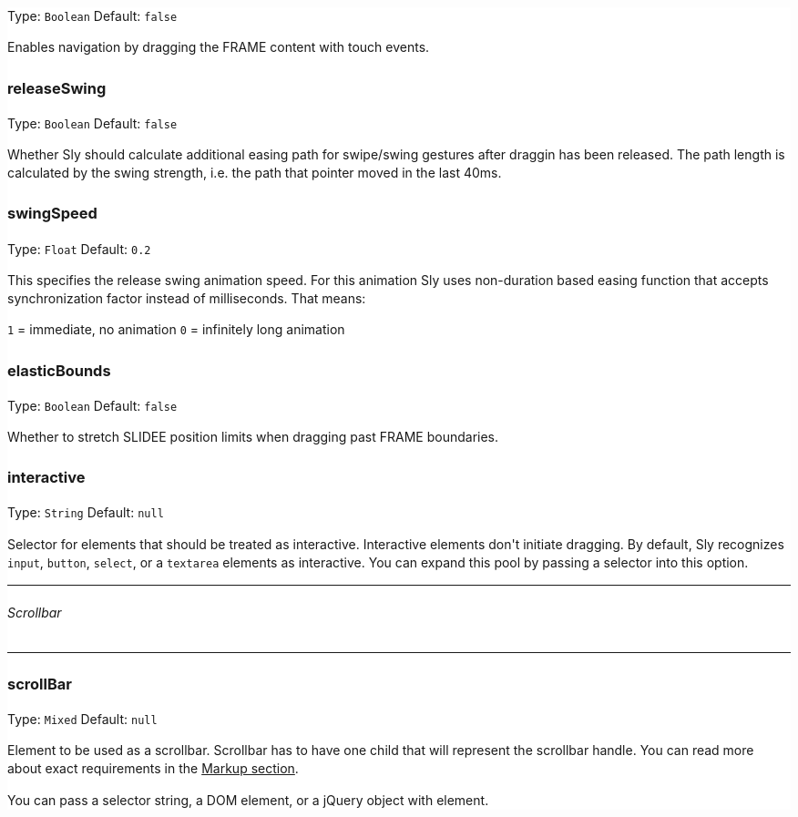 Type: `Boolean`
Default: `false`

Enables navigation by dragging the FRAME content with touch events.

### releaseSwing

Type: `Boolean`
Default: `false`

Whether Sly should calculate additional easing path for swipe/swing gestures after draggin has been released. The path length is calculated by the swing strength, i.e. the path that pointer moved in the last 40ms.

### swingSpeed

Type: `Float`
Default: `0.2`

This specifies the release swing animation speed. For this animation Sly uses non-duration based easing function that accepts synchronization factor instead of milliseconds. That means:

`1` = immediate, no animation
`0` = infinitely long animation

### elasticBounds

Type: `Boolean`
Default: `false`

Whether to stretch SLIDEE position limits when dragging past FRAME boundaries.

### interactive

Type: `String`
Default: `null`

Selector for elements that should be treated as interactive. Interactive elements don't initiate dragging. By default, Sly recognizes `input`, `button`, `select`, or a `textarea` elements as interactive. You can expand this pool by passing a selector into this option.

---

###### Scrollbar

---

### scrollBar

Type: `Mixed`
Default: `null`

Element to be used as a scrollbar. Scrollbar has to have one child that will represent the scrollbar handle. You can read more about exact requirements in the [Markup section](Markup.md).

You can pass a selector string, a DOM element, or a jQuery object with element.
